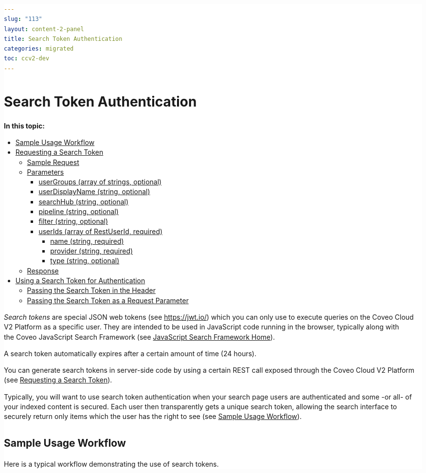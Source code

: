 ```yaml
---
slug: "113"
layout: content-2-panel
title: Search Token Authentication
categories: migrated
toc: ccv2-dev
---
```


# Search Token Authentication

**In this topic:**

-   [Sample Usage Workflow](#sample-usage-workflow)
-   [Requesting a Search Token](#requesting-a-search-token)
    -   [Sample Request](#sample-request)
    -   [Parameters](#parameters)
        -   [userGroups (array of strings, optional)](#usergroups%C2%A0(array-of-strings,-optional))
        -   [userDisplayName (string, optional)](#userdisplayname%C2%A0(string,-optional))
        -   [searchHub (string, optional)](#searchhub%C2%A0(string,-optional))
        -   [pipeline (string, optional)](#pipeline%C2%A0(string,-optional))
        -   [filter (string, optional)](#filter%C2%A0(string,-optional))
        -   [userIds (array of RestUserId, required)](#userids%C2%A0(array-of-restuserid,-required))
            -   [name (string, required)](#name%C2%A0(string,-required))
            -   [provider (string, required)](#provider%C2%A0(string,-required))
            -   [type (string, optional)](#type%C2%A0(string,-optional))
    -   [Response](#response)
-   [Using a Search Token for Authentication](#using-a-search-token-for-authentication)
    -   [Passing the Search Token in the Header](#passing-the-search-token-in-the-header)
    -   [Passing the Search Token as a Request Parameter](#passing-the-search-token-as-a-request-parameter)

*Search tokens* are special JSON web tokens (see <https://jwt.io/>) which you can only use to execute queries on the Coveo Cloud V2 Platform as a specific user. They are intended to be used in JavaScript code running in the browser, typically along with the Coveo JavaScript Search Framework (see [JavaScript Search Framework Home](https://developers.coveo.com/display/JsSearchV1/JavaScript+Search+Framework+Home)).

A search token automatically expires after a certain amount of time (24 hours).

You can generate search tokens in server-side code by using a certain REST call exposed through the Coveo Cloud V2 Platform (see [Requesting a Search Token](Search_Token_Authentication)).

Typically, you will want to use search token authentication when your search page users are authenticated and some -or all- of your indexed content is secured. Each user then transparently gets a unique search token, allowing the search interface to securely return only items which the user has the right to see (see [Sample Usage Workflow](Search_Token_Authentication)).

## Sample Usage Workflow

Here is a typical workflow demonstrating the use of search tokens.
